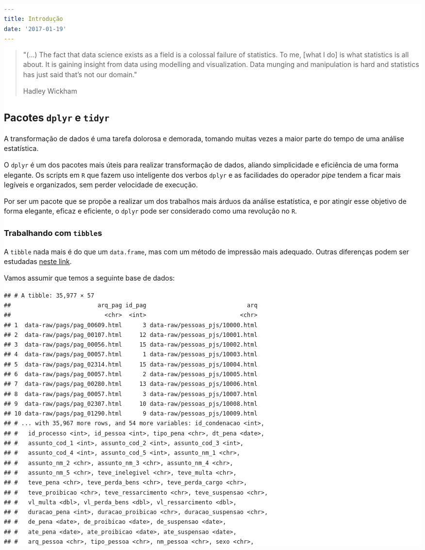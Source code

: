 ```yaml
---
title: Introdução
date: '2017-01-19'
---
```






> "(...) The fact that data science exists as a field is a colossal failure of statistics. To me, [what I do] is what statistics is all about. It is gaining insight from data using modelling and visualization. Data munging and manipulation is hard and statistics has just said that’s not our domain."
> 
> Hadley Wickham

## Pacotes `dplyr` e `tidyr`

A transformação de dados é uma tarefa dolorosa e demorada, tomando muitas vezes a maior parte do tempo de uma análise estatística.

O `dplyr` é um dos pacotes mais úteis para realizar transformação de dados, aliando simplicidade e eficiência de uma forma elegante. Os scripts em `R` que fazem uso inteligente dos verbos `dplyr` e as facilidades do operador _pipe_ tendem a ficar mais legíveis e organizados, sem perder velocidade de execução.

Por ser um pacote que se propõe a realizar um dos trabalhos mais árduos da análise estatística, e por atingir esse objetivo de forma elegante, eficaz e eficiente, o `dplyr` pode ser considerado como uma revolução no `R`.

### Trabalhando com `tibble`s

A `tibble` nada mais é do que um `data.frame`, mas com um método de impressão mais adequado. Outras diferenças podem ser estudadas [neste link](http://r4ds.had.co.nz/tibbles.html).

Vamos assumir que temos a seguinte base de dados:




```
## # A tibble: 35,977 × 57
##                         arq_pag id_pag                             arq
##                           <chr>  <int>                           <chr>
## 1  data-raw/pags/pag_00609.html      3 data-raw/pessoas_pjs/10000.html
## 2  data-raw/pags/pag_00107.html     12 data-raw/pessoas_pjs/10001.html
## 3  data-raw/pags/pag_00056.html     15 data-raw/pessoas_pjs/10002.html
## 4  data-raw/pags/pag_00057.html      1 data-raw/pessoas_pjs/10003.html
## 5  data-raw/pags/pag_02314.html     15 data-raw/pessoas_pjs/10004.html
## 6  data-raw/pags/pag_00057.html      2 data-raw/pessoas_pjs/10005.html
## 7  data-raw/pags/pag_00280.html     13 data-raw/pessoas_pjs/10006.html
## 8  data-raw/pags/pag_00057.html      3 data-raw/pessoas_pjs/10007.html
## 9  data-raw/pags/pag_02307.html     10 data-raw/pessoas_pjs/10008.html
## 10 data-raw/pags/pag_01290.html      9 data-raw/pessoas_pjs/10009.html
## # ... with 35,967 more rows, and 54 more variables: id_condenacao <int>,
## #   id_processo <int>, id_pessoa <int>, tipo_pena <chr>, dt_pena <date>,
## #   assunto_cod_1 <int>, assunto_cod_2 <int>, assunto_cod_3 <int>,
## #   assunto_cod_4 <int>, assunto_cod_5 <int>, assunto_nm_1 <chr>,
## #   assunto_nm_2 <chr>, assunto_nm_3 <chr>, assunto_nm_4 <chr>,
## #   assunto_nm_5 <chr>, teve_inelegivel <chr>, teve_multa <chr>,
## #   teve_pena <chr>, teve_perda_bens <chr>, teve_perda_cargo <chr>,
## #   teve_proibicao <chr>, teve_ressarcimento <chr>, teve_suspensao <chr>,
## #   vl_multa <dbl>, vl_perda_bens <dbl>, vl_ressarcimento <dbl>,
## #   duracao_pena <int>, duracao_proibicao <chr>, duracao_suspensao <chr>,
## #   de_pena <date>, de_proibicao <date>, de_suspensao <date>,
## #   ate_pena <date>, ate_proibicao <date>, ate_suspensao <date>,
## #   arq_pessoa <chr>, tipo_pessoa <chr>, nm_pessoa <chr>, sexo <chr>,
```